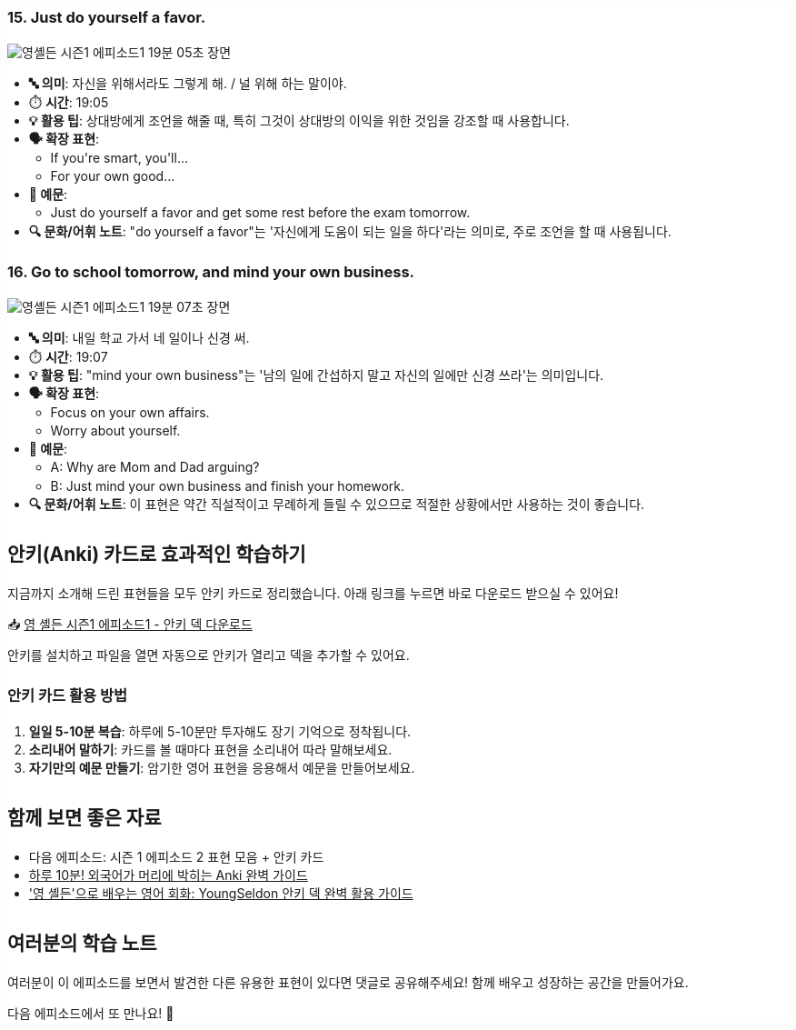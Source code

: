 ### 15. Just do yourself a favor.

![영셸든 시즌1 에피소드1 19분 05초 장면](/assets/post-images/YS0101/YS0101-19;05.png)

- **🔤 의미**: 자신을 위해서라도 그렇게 해. / 널 위해 하는 말이야.
- ⏱️ **시간**: 19:05
- **💡 활용 팁**: 상대방에게 조언을 해줄 때, 특히 그것이 상대방의 이익을 위한 것임을 강조할 때 사용합니다.
- **🗣️ 확장 표현**:
    - If you're smart, you'll...
    - For your own good...
- **📝 예문**:
    - Just do yourself a favor and get some rest before the exam tomorrow.
- **🔍 문화/어휘 노트**: "do yourself a favor"는 '자신에게 도움이 되는 일을 하다'라는 의미로, 주로 조언을 할 때 사용됩니다.

### 16. Go to school tomorrow, and mind your own business.

![영셸든 시즌1 에피소드1 19분 07초 장면](/assets/post-images/YS0101/YS0101-19;07.png)

- **🔤 의미**: 내일 학교 가서 네 일이나 신경 써.
- ⏱️ **시간**: 19:07
- **💡 활용 팁**: "mind your own business"는 '남의 일에 간섭하지 말고 자신의 일에만 신경 쓰라'는 의미입니다.
- **🗣️ 확장 표현**:
    - Focus on your own affairs.
    - Worry about yourself.
- **📝 예문**:
    - A: Why are Mom and Dad arguing?
    - B: Just mind your own business and finish your homework.
- **🔍 문화/어휘 노트**: 이 표현은 약간 직설적이고 무례하게 들릴 수 있으므로 적절한 상황에서만 사용하는 것이 좋습니다.

## 안키(Anki) 카드로 효과적인 학습하기

지금까지 소개해 드린 표현들을 모두 안키 카드로 정리했습니다. 아래 링크를 누르면 바로 다운로드 받으실 수 있어요!

📥 [영 셸든 시즌1 에피소드1 - 안키 덱 다운로드](/assets/anki-decks/YS0101.apkg)

안키를 설치하고 파일을 열면 자동으로 안키가 열리고 덱을 추가할 수 있어요.

### 안키 카드 활용 방법

1. **일일 5-10분 복습**: 하루에 5-10분만 투자해도 장기 기억으로 정착됩니다.
2. **소리내어 말하기**: 카드를 볼 때마다 표현을 소리내어 따라 말해보세요.
3. **자기만의 예문 만들기**: 암기한 영어 표현을 응용해서 예문을 만들어보세요.

## 함께 보면 좋은 자료

- 다음 에피소드: 시즌 1 에피소드 2 표현 모음 + 안키 카드
- [하루 10분! 외국어가 머리에 박히는 Anki 완벽 가이드](https://seuliic.github.io/english/AnkiGuide/)
- ['영 셸든'으로 배우는 영어 회화: YoungSeldon 안키 덱 완벽 활용 가이드](https://seuliic.github.io/english/DeckYSGuide)

## 여러분의 학습 노트

여러분이 이 에피소드를 보면서 발견한 다른 유용한 표현이 있다면 댓글로 공유해주세요! 함께 배우고 성장하는 공간을 만들어가요.

다음 에피소드에서 또 만나요! 👋
